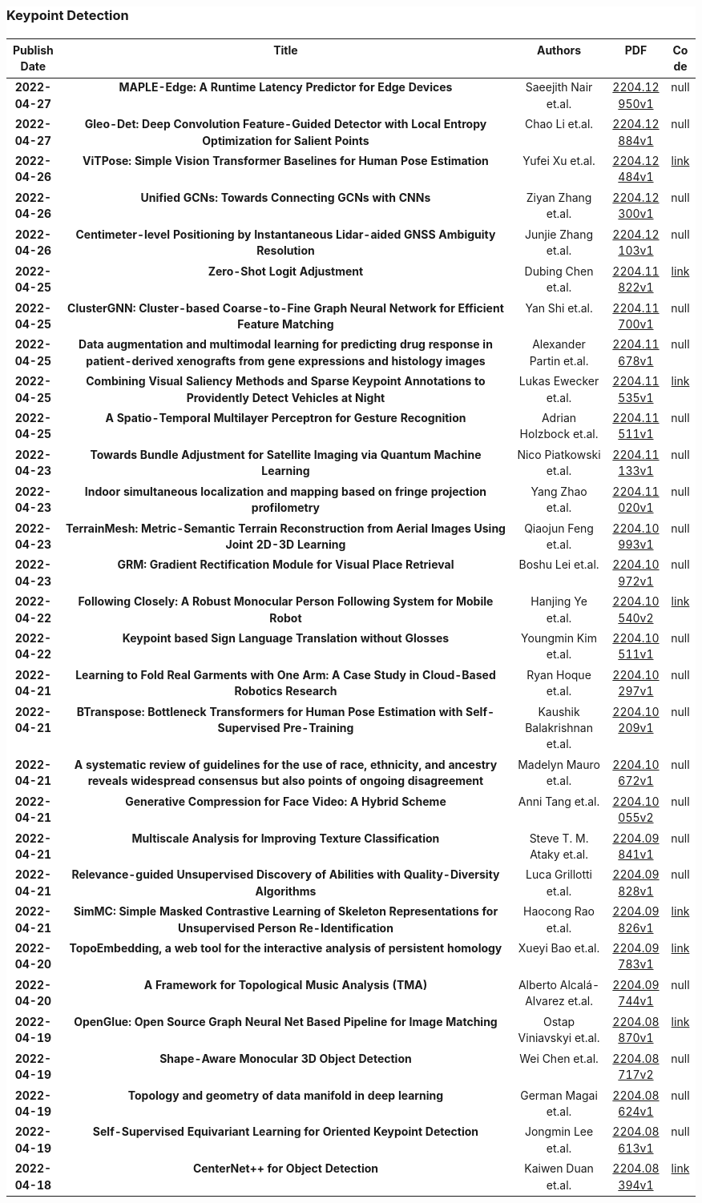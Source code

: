### Keypoint Detection
|Publish Date|Title|Authors|PDF|Code|
| :---: | :---: | :---: | :---: | :---: |
|**2022-04-27**|**MAPLE-Edge: A Runtime Latency Predictor for Edge Devices**|Saeejith Nair et.al.|[2204.12950v1](http://arxiv.org/abs/2204.12950v1)|null|
|**2022-04-27**|**Gleo-Det: Deep Convolution Feature-Guided Detector with Local Entropy Optimization for Salient Points**|Chao Li et.al.|[2204.12884v1](http://arxiv.org/abs/2204.12884v1)|null|
|**2022-04-26**|**ViTPose: Simple Vision Transformer Baselines for Human Pose Estimation**|Yufei Xu et.al.|[2204.12484v1](http://arxiv.org/abs/2204.12484v1)|[link](https://github.com/vitae-transformer/vitpose)|
|**2022-04-26**|**Unified GCNs: Towards Connecting GCNs with CNNs**|Ziyan Zhang et.al.|[2204.12300v1](http://arxiv.org/abs/2204.12300v1)|null|
|**2022-04-26**|**Centimeter-level Positioning by Instantaneous Lidar-aided GNSS Ambiguity Resolution**|Junjie Zhang et.al.|[2204.12103v1](http://arxiv.org/abs/2204.12103v1)|null|
|**2022-04-25**|**Zero-Shot Logit Adjustment**|Dubing Chen et.al.|[2204.11822v1](http://arxiv.org/abs/2204.11822v1)|[link](https://github.com/cdb342/ijcai-2022-zla)|
|**2022-04-25**|**ClusterGNN: Cluster-based Coarse-to-Fine Graph Neural Network for Efficient Feature Matching**|Yan Shi et.al.|[2204.11700v1](http://arxiv.org/abs/2204.11700v1)|null|
|**2022-04-25**|**Data augmentation and multimodal learning for predicting drug response in patient-derived xenografts from gene expressions and histology images**|Alexander Partin et.al.|[2204.11678v1](http://arxiv.org/abs/2204.11678v1)|null|
|**2022-04-25**|**Combining Visual Saliency Methods and Sparse Keypoint Annotations to Providently Detect Vehicles at Night**|Lukas Ewecker et.al.|[2204.11535v1](http://arxiv.org/abs/2204.11535v1)|[link](https://github.com/lukazso/kpbms-pvdn)|
|**2022-04-25**|**A Spatio-Temporal Multilayer Perceptron for Gesture Recognition**|Adrian Holzbock et.al.|[2204.11511v1](http://arxiv.org/abs/2204.11511v1)|null|
|**2022-04-23**|**Towards Bundle Adjustment for Satellite Imaging via Quantum Machine Learning**|Nico Piatkowski et.al.|[2204.11133v1](http://arxiv.org/abs/2204.11133v1)|null|
|**2022-04-23**|**Indoor simultaneous localization and mapping based on fringe projection profilometry**|Yang Zhao et.al.|[2204.11020v1](http://arxiv.org/abs/2204.11020v1)|null|
|**2022-04-23**|**TerrainMesh: Metric-Semantic Terrain Reconstruction from Aerial Images Using Joint 2D-3D Learning**|Qiaojun Feng et.al.|[2204.10993v1](http://arxiv.org/abs/2204.10993v1)|null|
|**2022-04-23**|**GRM: Gradient Rectification Module for Visual Place Retrieval**|Boshu Lei et.al.|[2204.10972v1](http://arxiv.org/abs/2204.10972v1)|null|
|**2022-04-22**|**Following Closely: A Robust Monocular Person Following System for Mobile Robot**|Hanjing Ye et.al.|[2204.10540v2](http://arxiv.org/abs/2204.10540v2)|[link](https://github.com/medlartea/mpf_grr_slt)|
|**2022-04-22**|**Keypoint based Sign Language Translation without Glosses**|Youngmin Kim et.al.|[2204.10511v1](http://arxiv.org/abs/2204.10511v1)|null|
|**2022-04-21**|**Learning to Fold Real Garments with One Arm: A Case Study in Cloud-Based Robotics Research**|Ryan Hoque et.al.|[2204.10297v1](http://arxiv.org/abs/2204.10297v1)|null|
|**2022-04-21**|**BTranspose: Bottleneck Transformers for Human Pose Estimation with Self-Supervised Pre-Training**|Kaushik Balakrishnan et.al.|[2204.10209v1](http://arxiv.org/abs/2204.10209v1)|null|
|**2022-04-21**|**A systematic review of guidelines for the use of race, ethnicity, and ancestry reveals widespread consensus but also points of ongoing disagreement**|Madelyn Mauro et.al.|[2204.10672v1](http://arxiv.org/abs/2204.10672v1)|null|
|**2022-04-21**|**Generative Compression for Face Video: A Hybrid Scheme**|Anni Tang et.al.|[2204.10055v2](http://arxiv.org/abs/2204.10055v2)|null|
|**2022-04-21**|**Multiscale Analysis for Improving Texture Classification**|Steve T. M. Ataky et.al.|[2204.09841v1](http://arxiv.org/abs/2204.09841v1)|null|
|**2022-04-21**|**Relevance-guided Unsupervised Discovery of Abilities with Quality-Diversity Algorithms**|Luca Grillotti et.al.|[2204.09828v1](http://arxiv.org/abs/2204.09828v1)|null|
|**2022-04-21**|**SimMC: Simple Masked Contrastive Learning of Skeleton Representations for Unsupervised Person Re-Identification**|Haocong Rao et.al.|[2204.09826v1](http://arxiv.org/abs/2204.09826v1)|[link](https://github.com/kali-hac/simmc)|
|**2022-04-20**|**TopoEmbedding, a web tool for the interactive analysis of persistent homology**|Xueyi Bao et.al.|[2204.09783v1](http://arxiv.org/abs/2204.09783v1)|[link](https://github.com/davislab/topoembedding)|
|**2022-04-20**|**A Framework for Topological Music Analysis (TMA)**|Alberto Alcalá-Alvarez et.al.|[2204.09744v1](http://arxiv.org/abs/2204.09744v1)|null|
|**2022-04-19**|**OpenGlue: Open Source Graph Neural Net Based Pipeline for Image Matching**|Ostap Viniavskyi et.al.|[2204.08870v1](http://arxiv.org/abs/2204.08870v1)|[link](https://github.com/ucuapps/openglue)|
|**2022-04-19**|**Shape-Aware Monocular 3D Object Detection**|Wei Chen et.al.|[2204.08717v2](http://arxiv.org/abs/2204.08717v2)|null|
|**2022-04-19**|**Topology and geometry of data manifold in deep learning**|German Magai et.al.|[2204.08624v1](http://arxiv.org/abs/2204.08624v1)|null|
|**2022-04-19**|**Self-Supervised Equivariant Learning for Oriented Keypoint Detection**|Jongmin Lee et.al.|[2204.08613v1](http://arxiv.org/abs/2204.08613v1)|null|
|**2022-04-18**|**CenterNet++ for Object Detection**|Kaiwen Duan et.al.|[2204.08394v1](http://arxiv.org/abs/2204.08394v1)|[link](https://github.com/Duankaiwen/PyCenterNet)|
